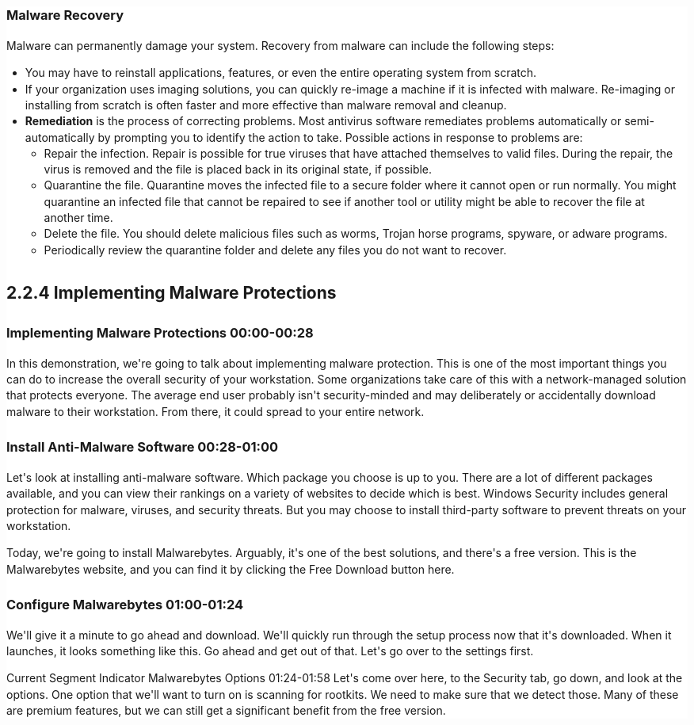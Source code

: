 ### Malware Recovery

Malware can permanently damage your system. Recovery from malware can include the following steps:

- You may have to reinstall applications, features, or even the entire operating system from scratch.
- If your organization uses imaging solutions, you can quickly re-image a machine if it is infected with malware. Re-imaging or installing from scratch is often faster and more effective than malware removal and cleanup.
- **Remediation** is the process of correcting problems. Most antivirus software remediates problems automatically or semi-automatically by prompting you to identify the action to take. Possible actions in response to problems are:
  - Repair the infection. Repair is possible for true viruses that have attached themselves to valid files. During the repair, the virus is removed and the file is placed back in its original state, if possible.
  - Quarantine the file. Quarantine moves the infected file to a secure folder where it cannot open or run normally. You might quarantine an infected file that cannot be repaired to see if another tool or utility might be able to recover the file at another time.
  - Delete the file. You should delete malicious files such as worms, Trojan horse programs, spyware, or adware programs.
  - Periodically review the quarantine folder and delete any files you do not want to recover.

## 2.2.4 Implementing Malware Protections

### Implementing Malware Protections 00:00-00:28

In this demonstration, we're going to talk about implementing malware protection. This is one of the most important things you can do to increase the overall security of your workstation. Some organizations take care of this with a network-managed solution that protects everyone. The average end user probably isn't security-minded and may deliberately or accidentally download malware to their workstation. From there, it could spread to your entire network.

### Install Anti-Malware Software 00:28-01:00

Let's look at installing anti-malware software. Which package you choose is up to you. There are a lot of different packages available, and you can view their rankings on a variety of websites to decide which is best. Windows Security includes general protection for malware, viruses, and security threats. But you may choose to install third-party software to prevent threats on your workstation.

Today, we're going to install Malwarebytes. Arguably, it's one of the best solutions, and there's a free version. This is the Malwarebytes website, and you can find it by clicking the Free Download button here.

### Configure Malwarebytes 01:00-01:24

We'll give it a minute to go ahead and download. We'll quickly run through the setup process now that it's downloaded. When it launches, it looks something like this. Go ahead and get out of that. Let's go over to the settings first.

Current Segment Indicator Malwarebytes Options 01:24-01:58
Let's come over here, to the Security tab, go down, and look at the options. One option that we'll want to turn on is scanning for rootkits. We need to make sure that we detect those. Many of these are premium features, but we can still get a significant benefit from the free version.
